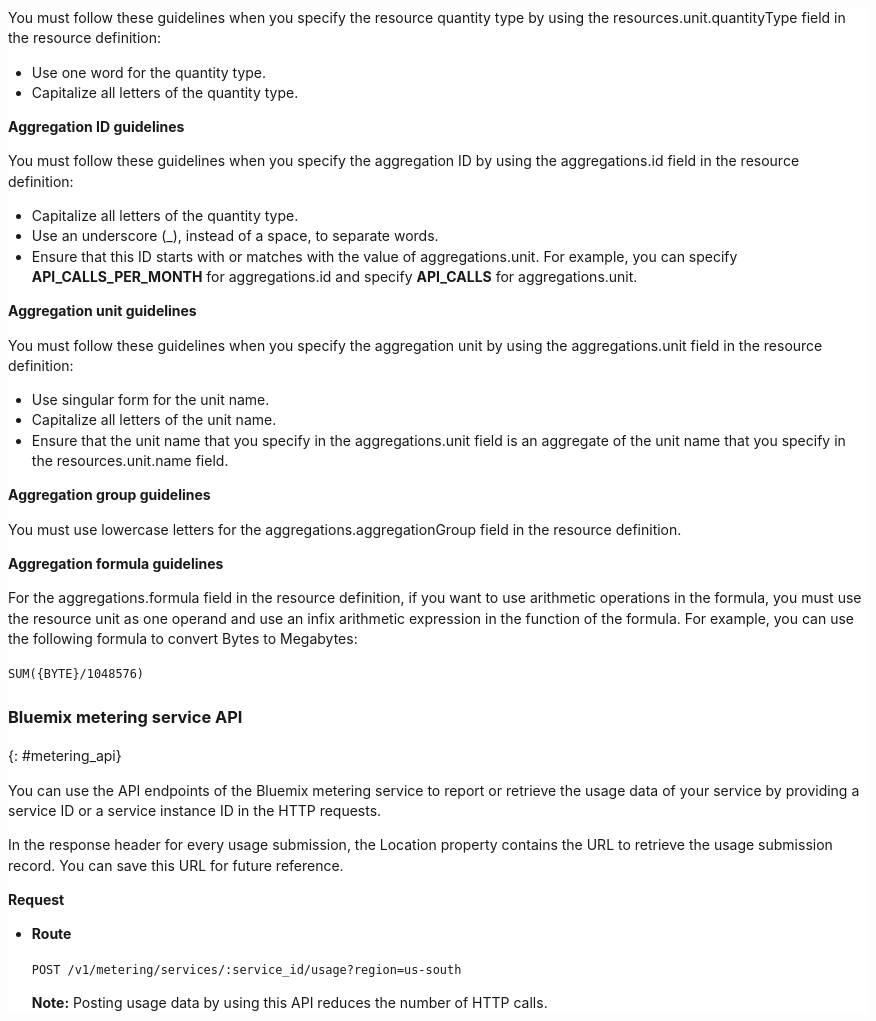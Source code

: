   You must follow these guidelines when you specify the resource quantity type by using the resources.unit.quantityType field in the resource definition:
  
  * Use one word for the quantity type.
  * Capitalize all letters of the quantity type.
  
**Aggregation ID guidelines**

  You must follow these guidelines when you specify the aggregation ID by using the aggregations.id field in the resource definition:

  * Capitalize all letters of the quantity type.
  * Use an underscore (_), instead of a space, to separate words.
  * Ensure that this ID starts with or matches with the value of aggregations.unit. For example, you can specify **API_CALLS_PER_MONTH** for aggregations.id and specify **API_CALLS** for aggregations.unit.

**Aggregation unit guidelines**

  You must follow these guidelines when you specify the aggregation unit by using the aggregations.unit field in the resource definition:
   
  * Use singular form for the unit name.
  * Capitalize all letters of the unit name.
  * Ensure that the unit name that you specify in the aggregations.unit field is an aggregate of the unit name that you specify in the resources.unit.name field.
  
**Aggregation group guidelines**

  You must use lowercase letters for the aggregations.aggregationGroup field in the resource definition.
  
**Aggregation formula guidelines**

  For the aggregations.formula field in the resource definition, if you want to use arithmetic operations in the formula, you must use the resource unit as one operand and use an infix arithmetic expression in the function of the formula. For example, you can use the following formula to convert Bytes to Megabytes:
  ```
  SUM({BYTE}/1048576)
  ```
  
### Bluemix metering service API
{: #metering_api}

You can use the API endpoints of the Bluemix metering service to report or retrieve the usage data of your service by providing a service ID or a service instance ID in the HTTP requests.

In the response header for every usage submission, the Location property contains the URL to retrieve the usage submission record. You can save this URL for future reference.

**Request**

 * **Route**
 
   ```
   POST /v1/metering/services/:service_id/usage?region=us-south
   ```
   **Note:** Posting usage data by using this API reduces the number of HTTP calls.
   